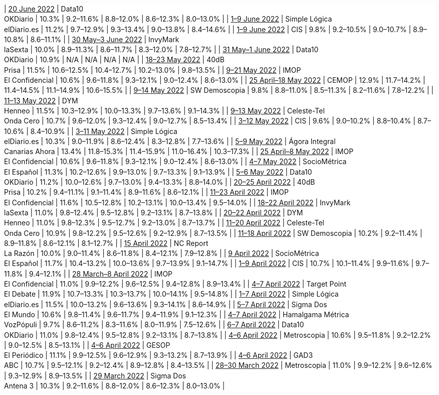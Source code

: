 | [20 June 2022](2022-06-20-Data10.html) | Data10 <br> OKDiario | 10.3% | 9.2–11.6% | 8.8–12.0% | 8.6–12.3% | 8.0–13.0% |
| [1–9 June 2022](2022-06-09-SimpleLógica.html) | Simple Lógica <br> elDiario.es | 11.2% | 9.7–12.9% | 9.3–13.4% | 9.0–13.8% | 8.4–14.6% |
| [1–9 June 2022](2022-06-09-CIS.html) | CIS | 9.8% | 9.2–10.5% | 9.0–10.7% | 8.9–10.8% | 8.6–11.1% |
| [30 May–3 June 2022](2022-06-03-InvyMark.html) | InvyMark <br> laSexta | 10.0% | 8.9–11.3% | 8.6–11.7% | 8.3–12.0% | 7.8–12.7% |
| [31 May–1 June 2022](2022-06-01-Data10.html) | Data10 <br> OKDiario | 10.9% | N/A | N/A | N/A | N/A |
| [18–23 May 2022](2022-05-23-40dB.html) | 40dB <br> Prisa | 11.5% | 10.6–12.5% | 10.4–12.7% | 10.2–13.0% | 9.8–13.5% |
| [9–21 May 2022](2022-05-21-IMOP.html) | IMOP <br> El Confidencial | 10.6% | 9.6–11.8% | 9.3–12.1% | 9.0–12.4% | 8.6–13.0% |
| [25 April–18 May 2022](2022-05-18-CEMOP.html) | CEMOP | 12.9% | 11.7–14.2% | 11.4–14.5% | 11.1–14.9% | 10.6–15.5% |
| [9–14 May 2022](2022-05-14-SWDemoscopia.html) | SW Demoscopia | 9.8% | 8.8–11.0% | 8.5–11.3% | 8.2–11.6% | 7.8–12.2% |
| [11–13 May 2022](2022-05-13-DYM.html) | DYM <br> Henneo | 11.5% | 10.3–12.9% | 10.0–13.3% | 9.7–13.6% | 9.1–14.3% |
| [9–13 May 2022](2022-05-13-Celeste-Tel.html) | Celeste-Tel <br> Onda Cero | 10.7% | 9.6–12.0% | 9.3–12.4% | 9.0–12.7% | 8.5–13.4% |
| [3–12 May 2022](2022-05-12-CIS.html) | CIS | 9.6% | 9.0–10.2% | 8.8–10.4% | 8.7–10.6% | 8.4–10.9% |
| [3–11 May 2022](2022-05-11-SimpleLógica.html) | Simple Lógica <br> elDiario.es | 10.3% | 9.0–11.9% | 8.6–12.4% | 8.3–12.8% | 7.7–13.6% |
| [5–9 May 2022](2022-05-09-ÁgoraIntegral.html) | Ágora Integral <br> Canarias Ahora | 13.4% | 11.8–15.3% | 11.4–15.9% | 11.0–16.4% | 10.3–17.3% |
| [25 April–8 May 2022](2022-05-08-IMOP.html) | IMOP <br> El Confidencial | 10.6% | 9.6–11.8% | 9.3–12.1% | 9.0–12.4% | 8.6–13.0% |
| [4–7 May 2022](2022-05-07-SocioMétrica.html) | SocioMétrica <br> El Español | 11.3% | 10.2–12.6% | 9.9–13.0% | 9.7–13.3% | 9.1–13.9% |
| [5–6 May 2022](2022-05-06-Data10.html) | Data10 <br> OKDiario | 11.2% | 10.0–12.6% | 9.7–13.0% | 9.4–13.3% | 8.8–14.0% |
| [20–25 April 2022](2022-04-25-40dB.html) | 40dB <br> Prisa | 10.2% | 9.4–11.1% | 9.1–11.4% | 8.9–11.6% | 8.6–12.1% |
| [11–23 April 2022](2022-04-23-IMOP.html) | IMOP <br> El Confidencial | 11.6% | 10.5–12.8% | 10.2–13.1% | 10.0–13.4% | 9.5–14.0% |
| [18–22 April 2022](2022-04-22-InvyMark.html) | InvyMark <br> laSexta | 11.0% | 9.8–12.4% | 9.5–12.8% | 9.2–13.1% | 8.7–13.8% |
| [20–22 April 2022](2022-04-22-DYM.html) | DYM <br> Henneo | 11.0% | 9.8–12.3% | 9.5–12.7% | 9.2–13.0% | 8.7–13.7% |
| [11–20 April 2022](2022-04-20-Celeste-Tel.html) | Celeste-Tel <br> Onda Cero | 10.9% | 9.8–12.2% | 9.5–12.6% | 9.2–12.9% | 8.7–13.5% |
| [11–18 April 2022](2022-04-18-SWDemoscopia.html) | SW Demoscopia | 10.2% | 9.2–11.4% | 8.9–11.8% | 8.6–12.1% | 8.1–12.7% |
| [15 April 2022](2022-04-15-NCReport.html) | NC Report <br> La Razón | 10.0% | 9.0–11.4% | 8.6–11.8% | 8.4–12.1% | 7.9–12.8% |
| [9 April 2022](2022-04-09-SocioMétrica.html) | SocioMétrica <br> El Español | 11.7% | 10.4–13.2% | 10.0–13.6% | 9.7–13.9% | 9.1–14.7% |
| [1–9 April 2022](2022-04-09-CIS.html) | CIS | 10.7% | 10.1–11.4% | 9.9–11.6% | 9.7–11.8% | 9.4–12.1% |
| [28 March–8 April 2022](2022-04-08-IMOP.html) | IMOP <br> El Confidencial | 11.0% | 9.9–12.2% | 9.6–12.5% | 9.4–12.8% | 8.9–13.4% |
| [4–7 April 2022](2022-04-07-TargetPoint.html) | Target Point <br> El Debate | 11.9% | 10.7–13.3% | 10.3–13.7% | 10.0–14.1% | 9.5–14.8% |
| [1–7 April 2022](2022-04-07-SimpleLógica.html) | Simple Lógica <br> elDiario.es | 11.5% | 10.0–13.2% | 9.6–13.6% | 9.3–14.1% | 8.6–14.9% |
| [5–7 April 2022](2022-04-07-SigmaDos.html) | Sigma Dos <br> El Mundo | 10.6% | 9.8–11.4% | 9.6–11.7% | 9.4–11.9% | 9.1–12.3% |
| [4–7 April 2022](2022-04-07-HamalgamaMétrica.html) | Hamalgama Métrica <br> VozPópuli | 9.7% | 8.6–11.2% | 8.3–11.6% | 8.0–11.9% | 7.5–12.6% |
| [6–7 April 2022](2022-04-07-Data10.html) | Data10 <br> OKDiario | 11.0% | 9.8–12.4% | 9.5–12.8% | 9.2–13.1% | 8.7–13.8% |
| [4–6 April 2022](2022-04-06-Metroscopia.html) | Metroscopia | 10.6% | 9.5–11.8% | 9.2–12.2% | 9.0–12.5% | 8.5–13.1% |
| [4–6 April 2022](2022-04-06-GESOP.html) | GESOP <br> El Periódico | 11.1% | 9.9–12.5% | 9.6–12.9% | 9.3–13.2% | 8.7–13.9% |
| [4–6 April 2022](2022-04-06-GAD3.html) | GAD3 <br> ABC | 10.7% | 9.5–12.1% | 9.2–12.4% | 8.9–12.8% | 8.4–13.5% |
| [28–30 March 2022](2022-03-30-Metroscopia.html) | Metroscopia | 11.0% | 9.9–12.2% | 9.6–12.6% | 9.3–12.9% | 8.9–13.5% |
| [29 March 2022](2022-03-29-SigmaDos.html) | Sigma Dos <br> Antena 3 | 10.3% | 9.2–11.6% | 8.8–12.0% | 8.6–12.3% | 8.0–13.0% |